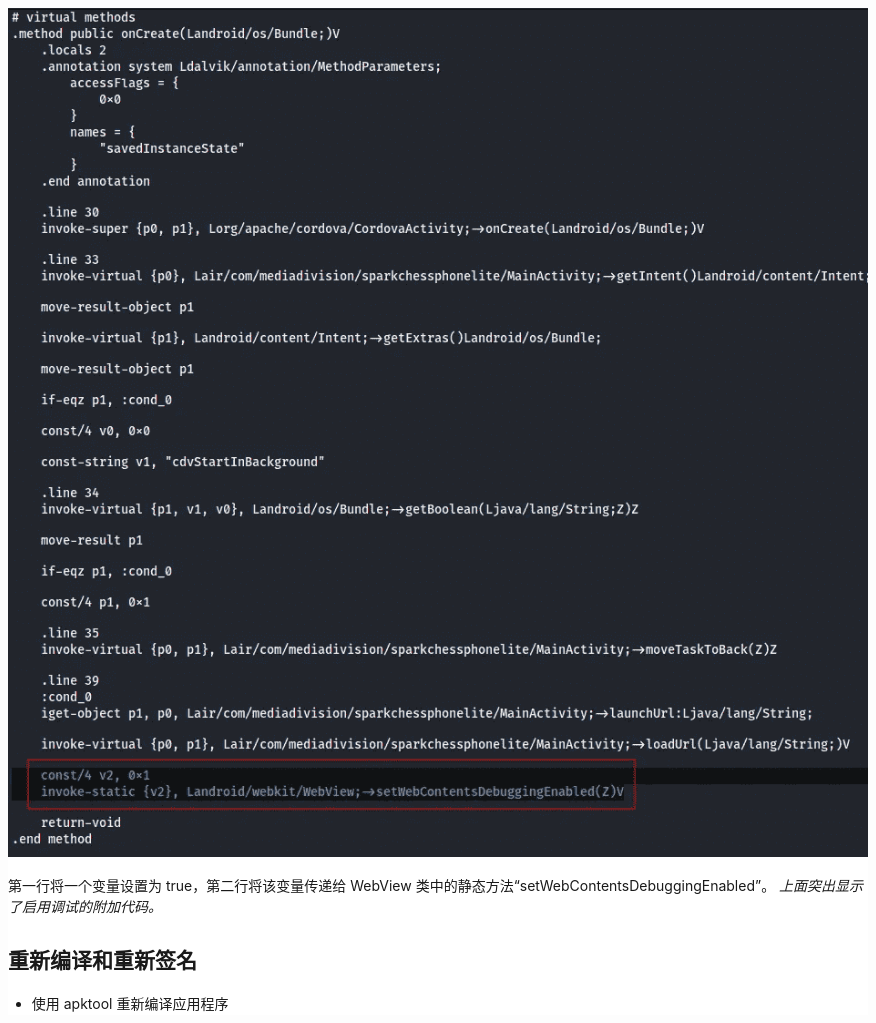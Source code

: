 ![](img/886b0aaa29014e7b9f23058256383d23.png)

第一行将一个变量设置为 true，第二行将该变量传递给 WebView 类中的静态方法“setWebContentsDebuggingEnabled”。
*上面突出显示了启用调试的附加代码。*

## 重新编译和重新签名

*   使用 apktool 重新编译应用程序
